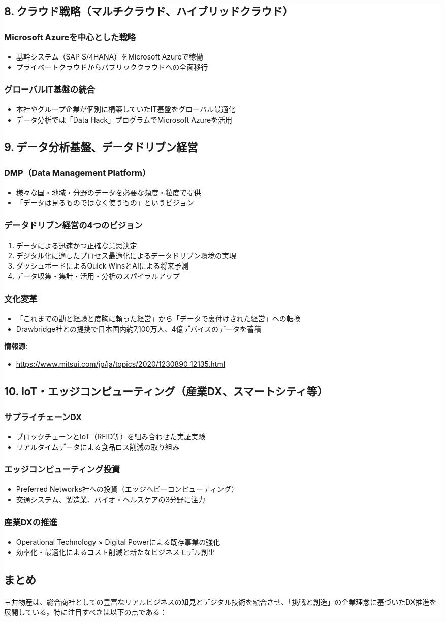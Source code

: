 ## 8. クラウド戦略（マルチクラウド、ハイブリッドクラウド）

### Microsoft Azureを中心とした戦略
- 基幹システム（SAP S/4HANA）をMicrosoft Azureで稼働
- プライベートクラウドからパブリッククラウドへの全面移行

### グローバルIT基盤の統合
- 本社やグループ企業が個別に構築していたIT基盤をグローバル最適化
- データ分析では「Data Hack」プログラムでMicrosoft Azureを活用

## 9. データ分析基盤、データドリブン経営

### DMP（Data Management Platform）
- 様々な国・地域・分野のデータを必要な頻度・粒度で提供
- 「データは見るものではなく使うもの」というビジョン

### データドリブン経営の4つのビジョン
1. データによる迅速かつ正確な意思決定
2. デジタル化に適したプロセス最適化によるデータドリブン環境の実現
3. ダッシュボードによるQuick WinsとAIによる将来予測
4. データ収集・集計・活用・分析のスパイラルアップ

### 文化変革
- 「これまでの勘と経験と度胸に頼った経営」から「データで裏付けされた経営」への転換
- Drawbridge社との提携で日本国内約7,100万人、4億デバイスのデータを蓄積

**情報源**:
- https://www.mitsui.com/jp/ja/topics/2020/1230890_12135.html

## 10. IoT・エッジコンピューティング（産業DX、スマートシティ等）

### サプライチェーンDX
- ブロックチェーンとIoT（RFID等）を組み合わせた実証実験
- リアルタイムデータによる食品ロス削減の取り組み

### エッジコンピューティング投資
- Preferred Networks社への投資（エッジヘビーコンピューティング）
- 交通システム、製造業、バイオ・ヘルスケアの3分野に注力

### 産業DXの推進
- Operational Technology × Digital Powerによる既存事業の強化
- 効率化・最適化によるコスト削減と新たなビジネスモデル創出

## まとめ

三井物産は、総合商社としての豊富なリアルビジネスの知見とデジタル技術を融合させ、「挑戦と創造」の企業理念に基づいたDX推進を展開している。特に注目すべきは以下の点である：
